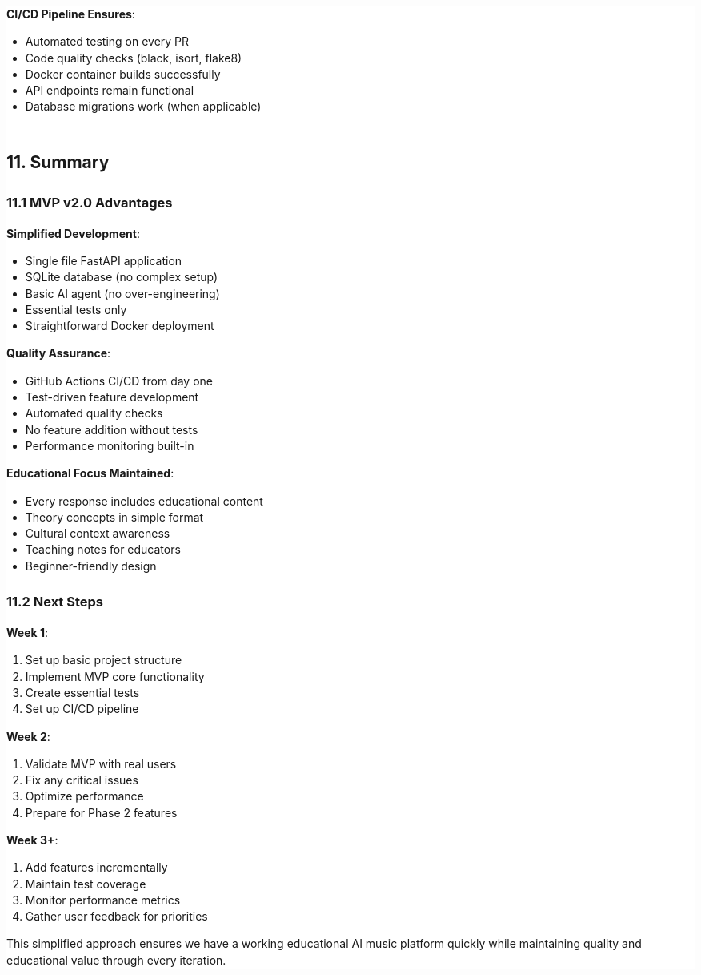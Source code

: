**CI/CD Pipeline Ensures**:
- Automated testing on every PR
- Code quality checks (black, isort, flake8)
- Docker container builds successfully
- API endpoints remain functional
- Database migrations work (when applicable)

---

## 11. Summary

### 11.1 MVP v2.0 Advantages

**Simplified Development**:
- Single file FastAPI application
- SQLite database (no complex setup)
- Basic AI agent (no over-engineering)
- Essential tests only
- Straightforward Docker deployment

**Quality Assurance**:
- GitHub Actions CI/CD from day one
- Test-driven feature development
- Automated quality checks
- No feature addition without tests
- Performance monitoring built-in

**Educational Focus Maintained**:
- Every response includes educational content
- Theory concepts in simple format
- Cultural context awareness
- Teaching notes for educators
- Beginner-friendly design

### 11.2 Next Steps

**Week 1**: 
1. Set up basic project structure
2. Implement MVP core functionality
3. Create essential tests
4. Set up CI/CD pipeline

**Week 2**: 
1. Validate MVP with real users
2. Fix any critical issues
3. Optimize performance
4. Prepare for Phase 2 features

**Week 3+**: 
1. Add features incrementally
2. Maintain test coverage
3. Monitor performance metrics
4. Gather user feedback for priorities

This simplified approach ensures we have a working educational AI music platform quickly while maintaining quality and educational value through every iteration.